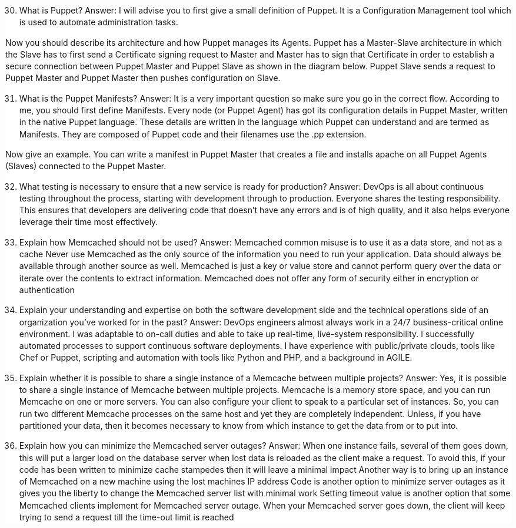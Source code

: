 30. What is Puppet?
Answer: I will advise you to first give a small definition of Puppet. It is a Configuration Management tool which is used to automate administration tasks.

Now you should describe its architecture and how Puppet manages its Agents. Puppet has a Master-Slave architecture in which the Slave has to first send a Certificate signing request to Master and Master has to sign that Certificate in order to establish a secure connection between Puppet Master and Puppet Slave as shown in the diagram below. Puppet Slave sends a request to Puppet Master and Puppet Master then pushes configuration on Slave.

31. What is the Puppet Manifests?
Answer: It is a very important question so make sure you go in the correct flow. According to me, you should first define Manifests. Every node (or Puppet Agent) has got its configuration details in Puppet Master, written in the native Puppet language. These details are written in the language which Puppet can understand and are termed as Manifests. They are composed of Puppet code and their filenames use the .pp extension.

Now give an example. You can write a manifest in Puppet Master that creates a file and installs apache on all Puppet Agents (Slaves) connected to the Puppet Master.

32. What testing is necessary to ensure that a new service is ready for production?
Answer: DevOps is all about continuous testing throughout the process, starting with development through to production. Everyone shares the testing responsibility. This ensures that developers are delivering code that doesn’t have any errors and is of high quality, and it also helps everyone leverage their time most effectively.

33. Explain how Memcached should not be used?
Answer:
Memcached common misuse is to use it as a data store, and not as a cache Never use Memcached as the only source of the information you need to run your application. Data should always be available through another source as well. Memcached is just a key or value store and cannot perform query over the data or iterate over the contents to extract information. Memcached does not offer any form of security either in encryption or authentication

34. Explain your understanding and expertise on both the software development side and the technical operations side of an organization you’ve worked for in the past?
Answer: DevOps engineers almost always work in a 24/7 business-critical online environment. I was adaptable to on-call duties and able to take up real-time, live-system responsibility. I successfully automated processes to support continuous software deployments. I have experience with public/private clouds, tools like Chef or Puppet, scripting and automation with tools like Python and PHP, and a background in AGILE.

35. Explain whether it is possible to share a single instance of a Memcache between multiple projects?
Answer: Yes, it is possible to share a single instance of Memcache between multiple projects. Memcache is a memory store space, and you can run Memcache on one or more servers. You can also configure your client to speak to a particular set of instances. So, you can run two different Memcache processes on the same host and yet they are completely independent. Unless, if you have partitioned your data, then it becomes necessary to know from which instance to get the data from or to put into.

36. Explain how you can minimize the Memcached server outages?
Answer:
When one instance fails, several of them goes down, this will put a larger load on the database server when lost data is reloaded as the client make a request. To avoid this, if your code has been written to minimize cache stampedes then it will leave a minimal impact
Another way is to bring up an instance of Memcached on a new machine using the lost machines IP address
Code is another option to minimize server outages as it gives you the liberty to change the Memcached server list with minimal work
Setting timeout value is another option that some Memcached clients implement for Memcached server outage. When your Memcached server goes down, the client will keep trying to send a request till the time-out limit is reached
